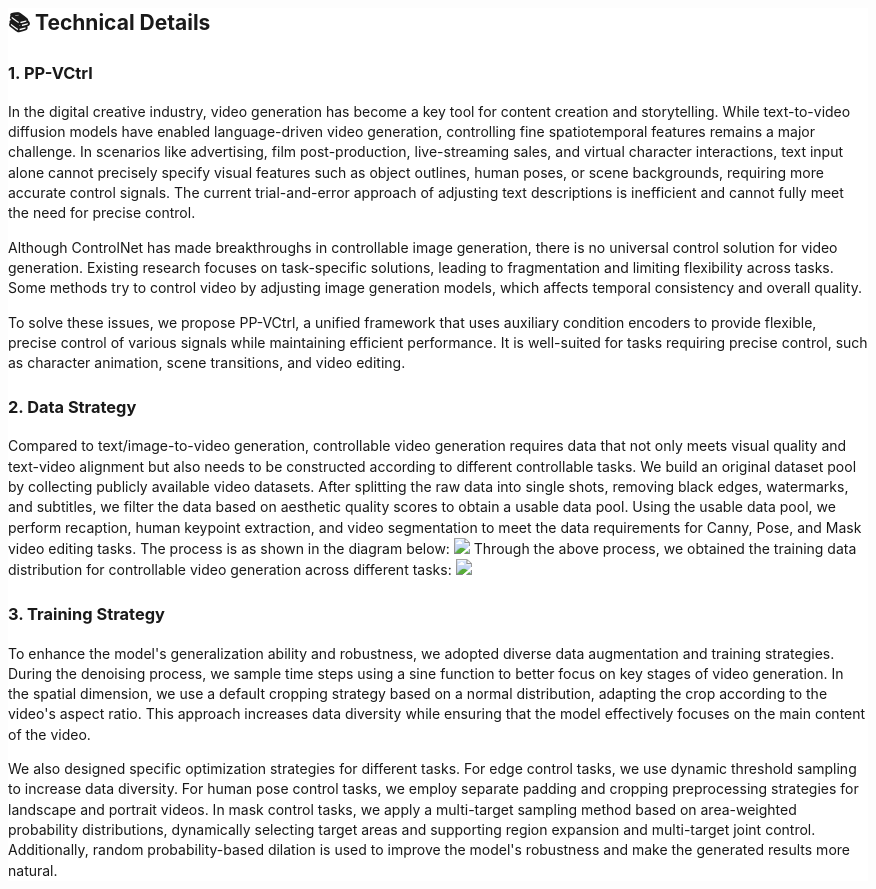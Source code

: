 ## 📚 Technical Details

### 1. PP-VCtrl
In the digital creative industry, video generation has become a key tool for content creation and storytelling. While text-to-video diffusion models have enabled language-driven video generation, controlling fine spatiotemporal features remains a major challenge. In scenarios like advertising, film post-production, live-streaming sales, and virtual character interactions, text input alone cannot precisely specify visual features such as object outlines, human poses, or scene backgrounds, requiring more accurate control signals. The current trial-and-error approach of adjusting text descriptions is inefficient and cannot fully meet the need for precise control.

Although ControlNet has made breakthroughs in controllable image generation, there is no universal control solution for video generation. Existing research focuses on task-specific solutions, leading to fragmentation and limiting flexibility across tasks. Some methods try to control video by adjusting image generation models, which affects temporal consistency and overall quality.

To solve these issues, we propose PP-VCtrl, a unified framework that uses auxiliary condition encoders to provide flexible, precise control of various signals while maintaining efficient performance. It is well-suited for tasks requiring precise control, such as character animation, scene transitions, and video editing.

### 2. Data Strategy

Compared to text/image-to-video generation, controllable video generation requires data that not only meets visual quality and text-video alignment but also needs to be constructed according to different controllable tasks. We build an original dataset pool by collecting publicly available video datasets. After splitting the raw data into single shots, removing black edges, watermarks, and subtitles, we filter the data based on aesthetic quality scores to obtain a usable data pool. Using the usable data pool, we perform recaption, human keypoint extraction, and video segmentation to meet the data requirements for Canny, Pose, and Mask video editing tasks. The process is as shown in the diagram below:
<img src="assets/models/data1.png" style="width:100%">
Through the above process, we obtained the training data distribution for controllable video generation across different tasks:
<img src="assets/models/data2.png" style="width:100%">

### 3. Training Strategy
To enhance the model's generalization ability and robustness, we adopted diverse data augmentation and training strategies. During the denoising process, we sample time steps using a sine function to better focus on key stages of video generation. In the spatial dimension, we use a default cropping strategy based on a normal distribution, adapting the crop according to the video's aspect ratio. This approach increases data diversity while ensuring that the model effectively focuses on the main content of the video.

We also designed specific optimization strategies for different tasks. For edge control tasks, we use dynamic threshold sampling to increase data diversity. For human pose control tasks, we employ separate padding and cropping preprocessing strategies for landscape and portrait videos. In mask control tasks, we apply a multi-target sampling method based on area-weighted probability distributions, dynamically selecting target areas and supporting region expansion and multi-target joint control. Additionally, random probability-based dilation is used to improve the model's robustness and make the generated results more natural.
